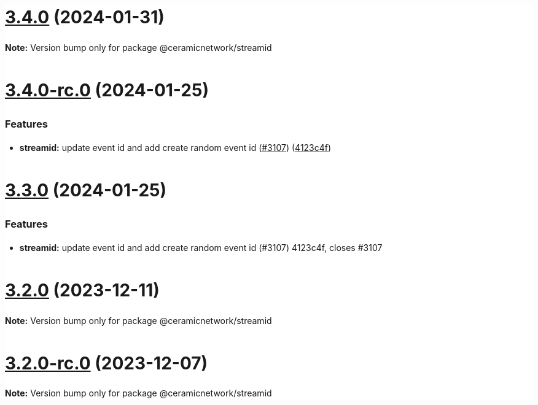 

# [3.4.0](https://github.com/ceramicnetwork/js-ceramic/compare/@ceramicnetwork/streamid@3.4.0-rc.0...@ceramicnetwork/streamid@3.4.0) (2024-01-31)

**Note:** Version bump only for package @ceramicnetwork/streamid





# [3.4.0-rc.0](https://github.com/ceramicnetwork/js-ceramic/compare/@ceramicnetwork/streamid@3.2.0...@ceramicnetwork/streamid@3.4.0-rc.0) (2024-01-25)


### Features

* **streamid:** update event id and add create random event id ([#3107](https://github.com/ceramicnetwork/js-ceramic/issues/3107)) ([4123c4f](https://github.com/ceramicnetwork/js-ceramic/commit/4123c4f5b063593896ba3edb704ca5955464c943))





# [3.3.0](/compare/@ceramicnetwork/streamid@3.2.0...@ceramicnetwork/streamid@3.3.0) (2024-01-25)


### Features

* **streamid:** update event id and add create random event id (#3107) 4123c4f, closes #3107





# [3.2.0](https://github.com/ceramicnetwork/js-ceramic/compare/@ceramicnetwork/streamid@3.2.0-rc.0...@ceramicnetwork/streamid@3.2.0) (2023-12-11)

**Note:** Version bump only for package @ceramicnetwork/streamid





# [3.2.0-rc.0](https://github.com/ceramicnetwork/js-ceramic/compare/@ceramicnetwork/streamid@3.1.0...@ceramicnetwork/streamid@3.2.0-rc.0) (2023-12-07)

**Note:** Version bump only for package @ceramicnetwork/streamid


